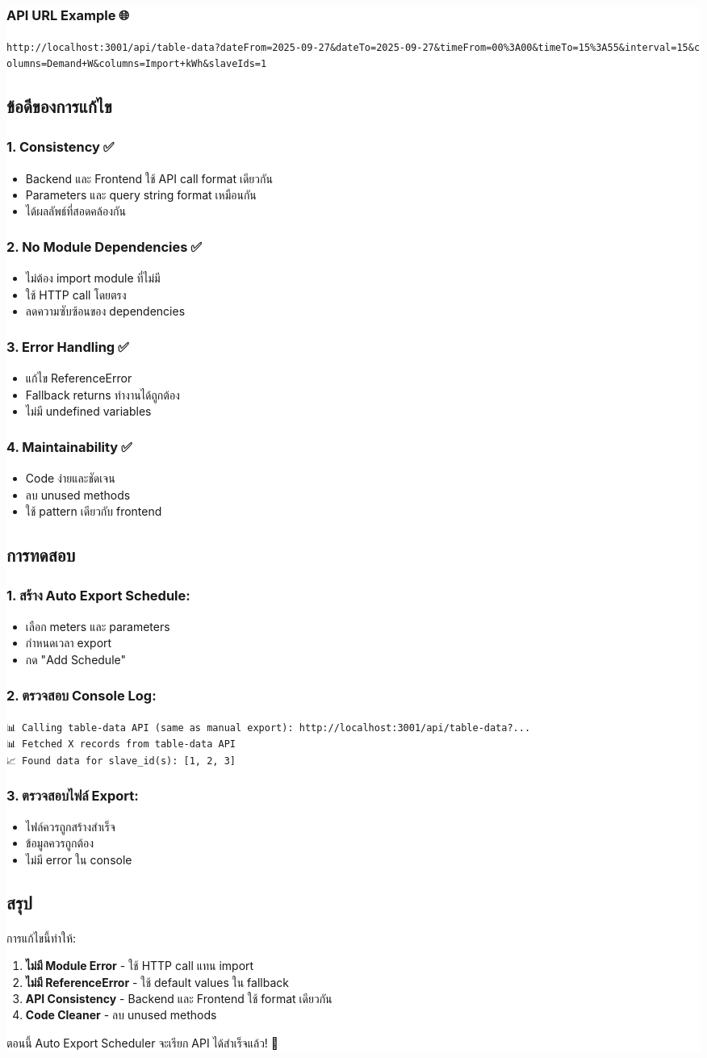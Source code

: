 ### **API URL Example** 🌐
```
http://localhost:3001/api/table-data?dateFrom=2025-09-27&dateTo=2025-09-27&timeFrom=00%3A00&timeTo=15%3A55&interval=15&columns=Demand+W&columns=Import+kWh&slaveIds=1
```

## ข้อดีของการแก้ไข

### **1. Consistency** ✅
- Backend และ Frontend ใช้ API call format เดียวกัน
- Parameters และ query string format เหมือนกัน
- ได้ผลลัพธ์ที่สอดคล้องกัน

### **2. No Module Dependencies** ✅
- ไม่ต้อง import module ที่ไม่มี
- ใช้ HTTP call โดยตรง
- ลดความซับซ้อนของ dependencies

### **3. Error Handling** ✅
- แก้ไข ReferenceError
- Fallback returns ทำงานได้ถูกต้อง
- ไม่มี undefined variables

### **4. Maintainability** ✅
- Code ง่ายและชัดเจน
- ลบ unused methods
- ใช้ pattern เดียวกับ frontend

## การทดสอบ

### **1. สร้าง Auto Export Schedule**:
- เลือก meters และ parameters
- กำหนดเวลา export
- กด "Add Schedule"

### **2. ตรวจสอบ Console Log**:
```
📊 Calling table-data API (same as manual export): http://localhost:3001/api/table-data?...
📊 Fetched X records from table-data API
📈 Found data for slave_id(s): [1, 2, 3]
```

### **3. ตรวจสอบไฟล์ Export**:
- ไฟล์ควรถูกสร้างสำเร็จ
- ข้อมูลควรถูกต้อง
- ไม่มี error ใน console

## สรุป

การแก้ไขนี้ทำให้:
1. **ไม่มี Module Error** - ใช้ HTTP call แทน import
2. **ไม่มี ReferenceError** - ใช้ default values ใน fallback
3. **API Consistency** - Backend และ Frontend ใช้ format เดียวกัน
4. **Code Cleaner** - ลบ unused methods

ตอนนี้ Auto Export Scheduler จะเรียก API ได้สำเร็จแล้ว! 🎉
